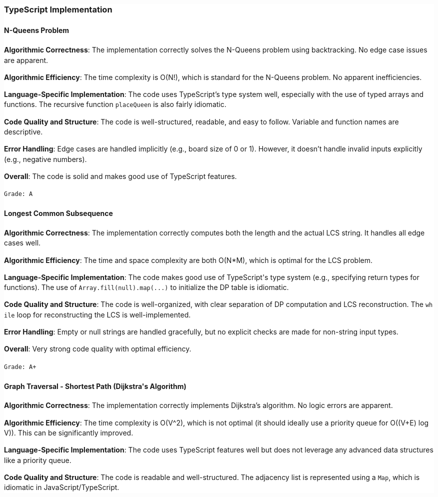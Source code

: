 ### TypeScript Implementation

#### N-Queens Problem
**Algorithmic Correctness**: The implementation correctly solves the N-Queens problem using backtracking. No edge case issues are apparent.

**Algorithmic Efficiency**: The time complexity is O(N!), which is standard for the N-Queens problem. No apparent inefficiencies.

**Language-Specific Implementation**: The code uses TypeScript’s type system well, especially with the use of typed arrays and functions. The recursive function `placeQueen` is also fairly idiomatic.

**Code Quality and Structure**: The code is well-structured, readable, and easy to follow. Variable and function names are descriptive.

**Error Handling**: Edge cases are handled implicitly (e.g., board size of 0 or 1). However, it doesn’t handle invalid inputs explicitly (e.g., negative numbers).

**Overall**: The code is solid and makes good use of TypeScript features.
```
Grade: A
```

#### Longest Common Subsequence
**Algorithmic Correctness**: The implementation correctly computes both the length and the actual LCS string. It handles all edge cases well.

**Algorithmic Efficiency**: The time and space complexity are both O(N*M), which is optimal for the LCS problem.

**Language-Specific Implementation**: The code makes good use of TypeScript's type system (e.g., specifying return types for functions). The use of `Array.fill(null).map(...)` to initialize the DP table is idiomatic.

**Code Quality and Structure**: The code is well-organized, with clear separation of DP computation and LCS reconstruction. The `while` loop for reconstructing the LCS is well-implemented.

**Error Handling**: Empty or null strings are handled gracefully, but no explicit checks are made for non-string input types.

**Overall**: Very strong code quality with optimal efficiency.
```
Grade: A+
```

#### Graph Traversal - Shortest Path (Dijkstra's Algorithm)
**Algorithmic Correctness**: The implementation correctly implements Dijkstra’s algorithm. No logic errors are apparent.

**Algorithmic Efficiency**: The time complexity is O(V^2), which is not optimal (it should ideally use a priority queue for O((V+E) log V)). This can be significantly improved.

**Language-Specific Implementation**: The code uses TypeScript features well but does not leverage any advanced data structures like a priority queue.

**Code Quality and Structure**: The code is readable and well-structured. The adjacency list is represented using a `Map`, which is idiomatic in JavaScript/TypeScript.
